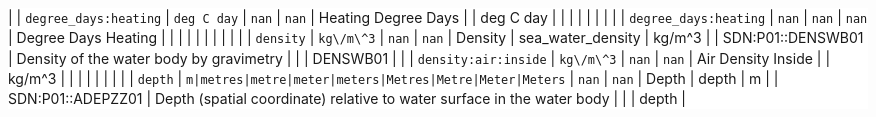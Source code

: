 |                      | `degree_days:heating`                             | `deg C day`                                                                                                                                          | `nan`                      | `nan`                                               | Heating Degree Days                                                                                                                                               |                                                                                                                                   | deg C day                 |                                                              |                     |                                                                                                                                                                                                                       |                                                                                                                                                         |                                            |                  |
|                      | `degree_days:heating`                             | `nan`                                                                                                                                                | `nan`                      | `nan`                                               | Degree Days Heating                                                                                                                                               |                                                                                                                                   |                           |                                                              |                     |                                                                                                                                                                                                                       |                                                                                                                                                         |                                            |                  |
|                      | `density`                                         | `kg\/m\^3`                                                                                                                                           | `nan`                      | `nan`                                               | Density                                                                                                                                                           | sea_water_density                                                                                                                 | kg/m^3                    |                                                              | SDN:P01::DENSWB01   | Density of the water body by gravimetry                                                                                                                                                                               |                                                                                                                                                         |                                            | DENSWB01         |
|                      | `density:air:inside`                              | `kg\/m\^3`                                                                                                                                           | `nan`                      | `nan`                                               | Air Density Inside                                                                                                                                                |                                                                                                                                   | kg/m^3                    |                                                              |                     |                                                                                                                                                                                                                       |                                                                                                                                                         |                                            |                  |
|                      | `depth`                                           | `m|metres|metre|meter|meters|Metres|Metre|Meter|Meters`                                                                                              | `nan`                      | `nan`                                               | Depth                                                                                                                                                             | depth                                                                                                                             | m                         |                                                              | SDN:P01::ADEPZZ01   | Depth (spatial coordinate) relative to water surface in the water body                                                                                                                                                |                                                                                                                                                         |                                            | depth            |